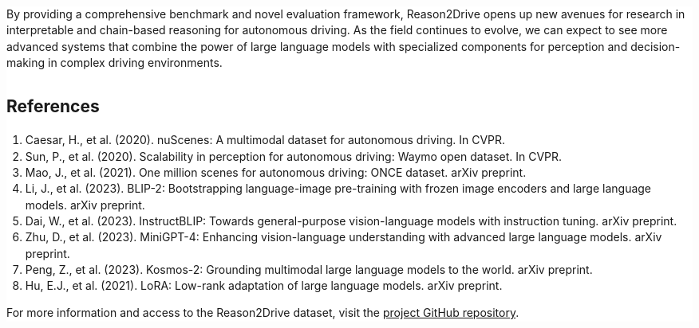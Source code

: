 By providing a comprehensive benchmark and novel evaluation framework, Reason2Drive opens up new avenues for research in interpretable and chain-based reasoning for autonomous driving. As the field continues to evolve, we can expect to see more advanced systems that combine the power of large language models with specialized components for perception and decision-making in complex driving environments.

## References

1. Caesar, H., et al. (2020). nuScenes: A multimodal dataset for autonomous driving. In CVPR.
2. Sun, P., et al. (2020). Scalability in perception for autonomous driving: Waymo open dataset. In CVPR.
3. Mao, J., et al. (2021). One million scenes for autonomous driving: ONCE dataset. arXiv preprint.
4. Li, J., et al. (2023). BLIP-2: Bootstrapping language-image pre-training with frozen image encoders and large language models. arXiv preprint.
5. Dai, W., et al. (2023). InstructBLIP: Towards general-purpose vision-language models with instruction tuning. arXiv preprint.
6. Zhu, D., et al. (2023). MiniGPT-4: Enhancing vision-language understanding with advanced large language models. arXiv preprint.
7. Peng, Z., et al. (2023). Kosmos-2: Grounding multimodal large language models to the world. arXiv preprint.
8. Hu, E.J., et al. (2021). LoRA: Low-rank adaptation of large language models. arXiv preprint.

For more information and access to the Reason2Drive dataset, visit the [project GitHub repository](https://github.com/fudan-zvg/reason2drive).

